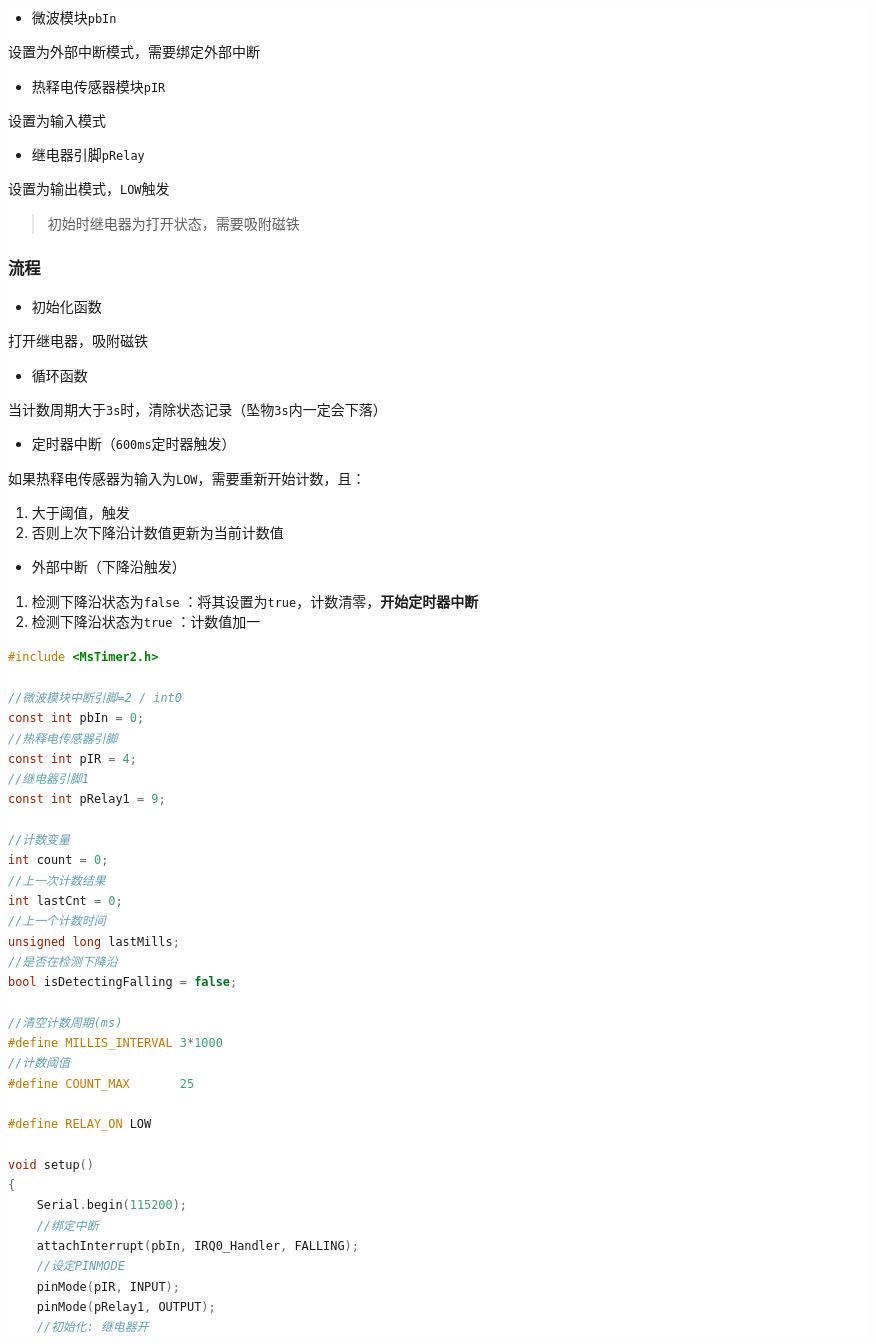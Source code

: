 - 微波模块`pbIn`

设置为外部中断模式，需要绑定外部中断

- 热释电传感器模块`pIR`

设置为输入模式

- 继电器引脚`pRelay`

设置为输出模式，`LOW`触发

> 初始时继电器为打开状态，需要吸附磁铁

### 流程

- 初始化函数

打开继电器，吸附磁铁

- 循环函数

当计数周期大于`3s`时，清除状态记录（坠物`3s`内一定会下落）

- 定时器中断（`600ms`定时器触发）

如果热释电传感器为输入为`LOW`，需要重新开始计数，且：

1. 大于阈值，触发
2. 否则上次下降沿计数值更新为当前计数值

- 外部中断（下降沿触发）

1. 检测下降沿状态为`false` ：将其设置为`true`，计数清零，**开始定时器中断**
2. 检测下降沿状态为`true` ：计数值加一

```c
#include <MsTimer2.h>

//微波模块中断引脚=2 / int0
const int pbIn = 0;
//热释电传感器引脚
const int pIR = 4;
//继电器引脚1
const int pRelay1 = 9;

//计数变量
int count = 0;
//上一次计数结果
int lastCnt = 0;
//上一个计数时间
unsigned long lastMills;
//是否在检测下降沿
bool isDetectingFalling = false;

//清空计数周期(ms)
#define MILLIS_INTERVAL 3*1000
//计数阈值
#define COUNT_MAX       25

#define RELAY_ON LOW

void setup()
{
	Serial.begin(115200);
	//绑定中断
	attachInterrupt(pbIn, IRQ0_Handler, FALLING);
	//设定PINMODE
	pinMode(pIR, INPUT);
	pinMode(pRelay1, OUTPUT);
	//初始化: 继电器开 
```